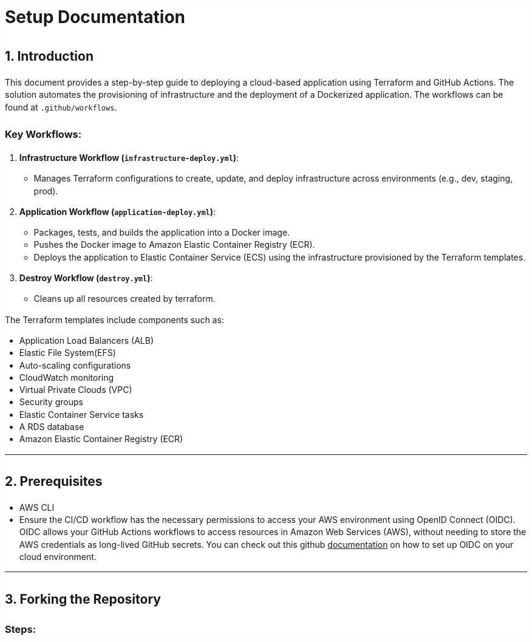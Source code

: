 # Setup Documentation

## 1. Introduction

This document provides a step-by-step guide to deploying a cloud-based application using Terraform and GitHub Actions. The solution automates the provisioning of infrastructure and the deployment of a Dockerized application. The workflows can be found at `.github/workflows`.

### Key Workflows:
1. **Infrastructure Workflow (`infrastructure-deploy.yml`)**:  
   - Manages Terraform configurations to create, update, and deploy infrastructure across environments (e.g., dev, staging, prod).

2. **Application Workflow (`application-deploy.yml`)**:  
   - Packages, tests, and builds the application into a Docker image.
   - Pushes the Docker image to Amazon Elastic Container Registry (ECR).
   - Deploys the application to Elastic Container Service (ECS) using the infrastructure provisioned by the Terraform templates.
3. **Destroy Workflow (`destroy.yml`)**:
   - Cleans up all resources created by terraform.

The Terraform templates include components such as:

- Application Load Balancers (ALB)
- Elastic File System(EFS)
- Auto-scaling configurations
- CloudWatch monitoring
- Virtual Private Clouds (VPC)
- Security groups
- Elastic Container Service tasks
- A RDS database
- Amazon Elastic Container Registry (ECR)

---

## 2. Prerequisites

- AWS CLI 
- Ensure the CI/CD workflow has the necessary permissions to access your AWS environment using OpenID Connect (OIDC). OIDC allows your GitHub Actions workflows to access resources in Amazon Web Services (AWS), without needing to store the AWS credentials as long-lived GitHub secrets. You can check out this github [documentation](https://docs.github.com/en/actions/security-for-github-actions/security-hardening-your-deployments/configuring-openid-connect-in-amazon-web-services) on how to set up OIDC on your cloud environment.

---

## 3. Forking the Repository
### Steps:
